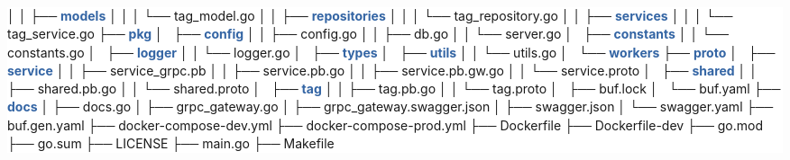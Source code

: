 │   │   ├── <font color="#3465A4"><b>models</b></font>
│   │   │   └── tag_model.go
│   │   ├── <font color="#3465A4"><b>repositories</b></font>
│   │   │   └── tag_repository.go
│   │   ├── <font color="#3465A4"><b>services</b></font>
│   │   │   └── tag_service.go
├── <font color="#3465A4"><b>pkg</b></font>
│   ├── <font color="#3465A4"><b>config</b></font>
│   │   ├── config.go
│   │   ├── db.go
│   │   └── server.go
│   ├── <font color="#3465A4"><b>constants</b></font>
│   │   └── constants.go
│   ├── <font color="#3465A4"><b>logger</b></font>
│   │   └── logger.go
│   ├── <font color="#3465A4"><b>types</b></font>
│   ├── <font color="#3465A4"><b>utils</b></font>
│   │   └── utils.go
│   └── <font color="#3465A4"><b>workers</b></font>
├── <font color="#3465A4"><b>proto</b></font>
│   ├── <font color="#3465A4"><b>service</b></font>
│   │   ├── service_grpc.pb
│   │   ├── service.pb.go
│   │   ├── service.pb.gw.go
│   │   └── service.proto
│   ├── <font color="#3465A4"><b>shared</b></font>
│   │   ├── shared.pb.go
│   │   └── shared.proto
│   ├── <font color="#3465A4"><b>tag</b></font>
│   │   ├── tag.pb.go
│   │   └── tag.proto
│   ├── buf.lock
│   └── buf.yaml
├── <font color="#3465A4"><b>docs</b></font>
│   ├── docs.go
│   ├── grpc_gateway.go
│   ├── grpc_gateway.swagger.json
│   ├── swagger.json
│   └── swagger.yaml
├── buf.gen.yaml
├── docker-compose-dev.yml
├── docker-compose-prod.yml
├── Dockerfile
├── Dockerfile-dev
├── go.mod
├── go.sum
├── LICENSE
├── main.go
├── Makefile
</pre>
